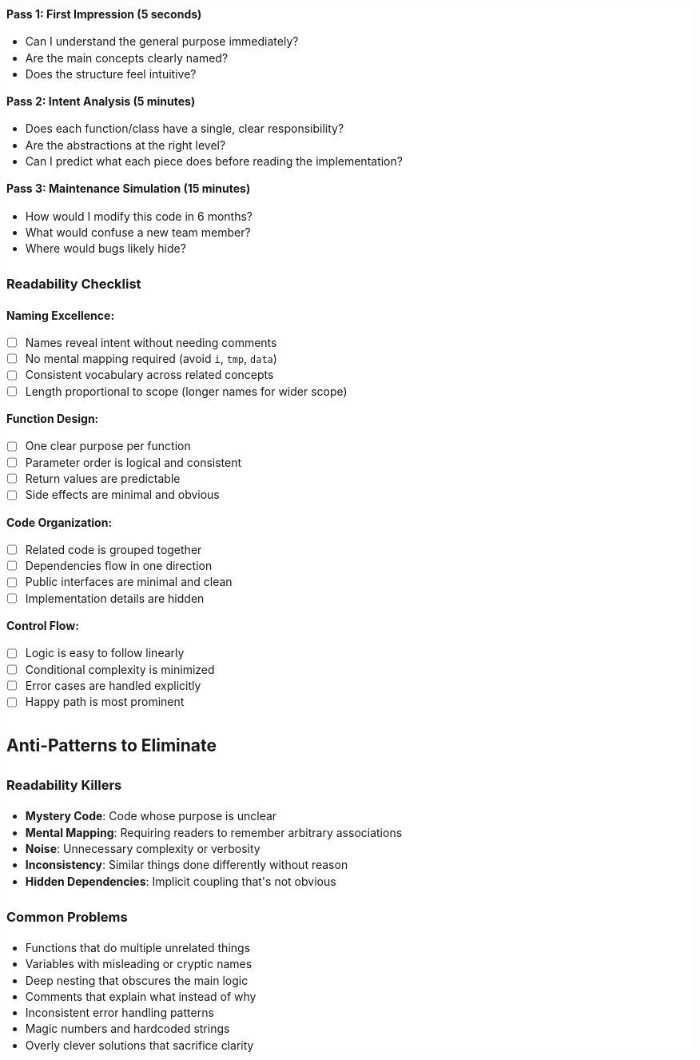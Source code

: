 **Pass 1: First Impression (5 seconds)**
- Can I understand the general purpose immediately?
- Are the main concepts clearly named?
- Does the structure feel intuitive?

**Pass 2: Intent Analysis (5 minutes)**
- Does each function/class have a single, clear responsibility?
- Are the abstractions at the right level?
- Can I predict what each piece does before reading the implementation?

**Pass 3: Maintenance Simulation (15 minutes)**
- How would I modify this code in 6 months?
- What would confuse a new team member?
- Where would bugs likely hide?

### **Readability Checklist**

**Naming Excellence:**
- [ ] Names reveal intent without needing comments
- [ ] No mental mapping required (avoid `i`, `tmp`, `data`)
- [ ] Consistent vocabulary across related concepts
- [ ] Length proportional to scope (longer names for wider scope)

**Function Design:**
- [ ] One clear purpose per function
- [ ] Parameter order is logical and consistent
- [ ] Return values are predictable
- [ ] Side effects are minimal and obvious

**Code Organization:**
- [ ] Related code is grouped together
- [ ] Dependencies flow in one direction
- [ ] Public interfaces are minimal and clean
- [ ] Implementation details are hidden

**Control Flow:**
- [ ] Logic is easy to follow linearly
- [ ] Conditional complexity is minimized
- [ ] Error cases are handled explicitly
- [ ] Happy path is most prominent

## Anti-Patterns to Eliminate

### **Readability Killers**
- **Mystery Code**: Code whose purpose is unclear
- **Mental Mapping**: Requiring readers to remember arbitrary associations
- **Noise**: Unnecessary complexity or verbosity
- **Inconsistency**: Similar things done differently without reason
- **Hidden Dependencies**: Implicit coupling that's not obvious

### **Common Problems**
- Functions that do multiple unrelated things
- Variables with misleading or cryptic names
- Deep nesting that obscures the main logic
- Comments that explain what instead of why
- Inconsistent error handling patterns
- Magic numbers and hardcoded strings
- Overly clever solutions that sacrifice clarity
